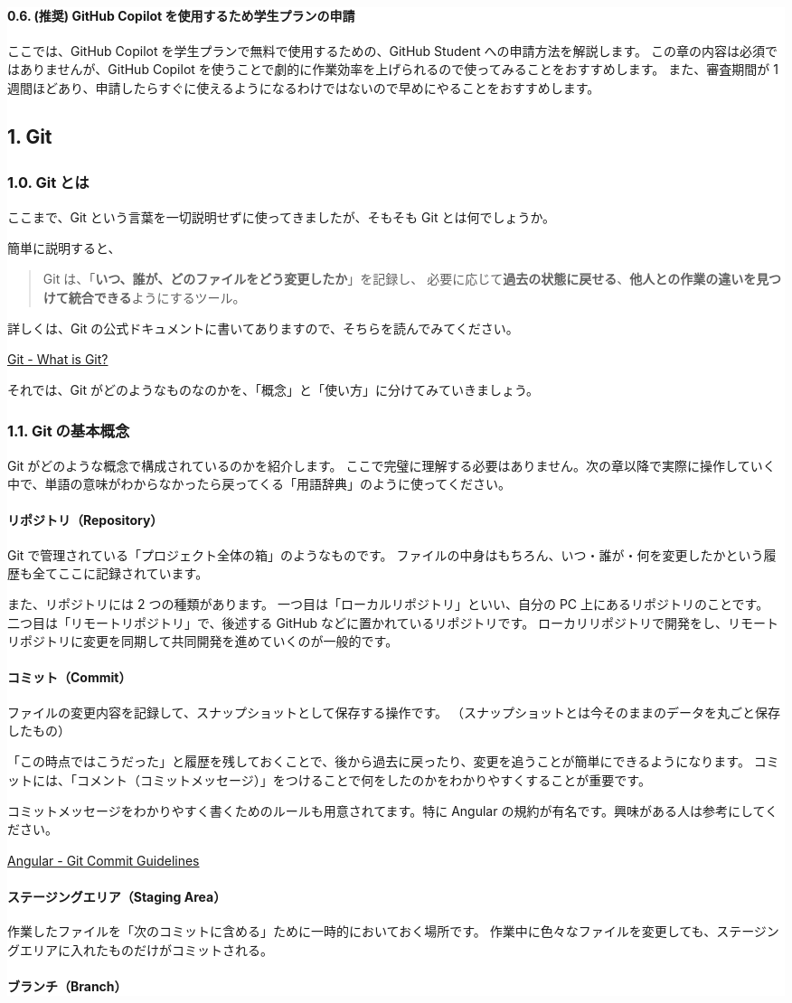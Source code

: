 #### 0.6. (推奨) GitHub Copilot を使用するため学生プランの申請

ここでは、GitHub Copilot を学生プランで無料で使用するための、GitHub Student への申請方法を解説します。
この章の内容は必須ではありませんが、GitHub Copilot を使うことで劇的に作業効率を上げられるので使ってみることをおすすめします。
また、審査期間が 1 週間ほどあり、申請したらすぐに使えるようになるわけではないので早めにやることをおすすめします。

## 1. Git

### 1.0. Git とは

ここまで、Git という言葉を一切説明せずに使ってきましたが、そもそも Git とは何でしょうか。

簡単に説明すると、

> Git は、「**いつ、誰が、どのファイルをどう変更したか**」を記録し、
> 必要に応じて**過去の状態に戻せる**、**他人との作業の違いを見つけて統合できる**ようにするツール。

詳しくは、Git の公式ドキュメントに書いてありますので、そちらを読んでみてください。

[Git - What is Git?](https://git-scm.com/book/en/v2/Getting-Started-What-is-Git%3F)

それでは、Git がどのようなものなのかを、「概念」と「使い方」に分けてみていきましょう。

### 1.1. Git の基本概念

Git がどのような概念で構成されているのかを紹介します。
ここで完璧に理解する必要はありません。次の章以降で実際に操作していく中で、単語の意味がわからなかったら戻ってくる「用語辞典」のように使ってください。

#### リポジトリ（Repository）

Git で管理されている「プロジェクト全体の箱」のようなものです。
ファイルの中身はもちろん、いつ・誰が・何を変更したかという履歴も全てここに記録されています。

また、リポジトリには 2 つの種類があります。
一つ目は「ローカルリポジトリ」といい、自分の PC 上にあるリポジトリのことです。
二つ目は「リモートリポジトリ」で、後述する GitHub などに置かれているリポジトリです。
ローカリリポジトリで開発をし、リモートリポジトリに変更を同期して共同開発を進めていくのが一般的です。

#### コミット（Commit）

ファイルの変更内容を記録して、スナップショットとして保存する操作です。
（スナップショットとは今そのままのデータを丸ごと保存したもの）

「この時点ではこうだった」と履歴を残しておくことで、後から過去に戻ったり、変更を追うことが簡単にできるようになります。
コミットには、「コメント（コミットメッセージ）」をつけることで何をしたのかをわかりやすくすることが重要です。

コミットメッセージをわかりやすく書くためのルールも用意されてます。特に Angular の規約が有名です。興味がある人は参考にしてください。

[Angular - Git Commit Guidelines](https://github.com/angular/angular.js/blob/master/DEVELOPERS.md#-git-commit-guidelines)

#### ステージングエリア（Staging Area）

作業したファイルを「次のコミットに含める」ために一時的においておく場所です。
作業中に色々なファイルを変更しても、ステージングエリアに入れたものだけがコミットされる。

#### ブランチ（Branch）
